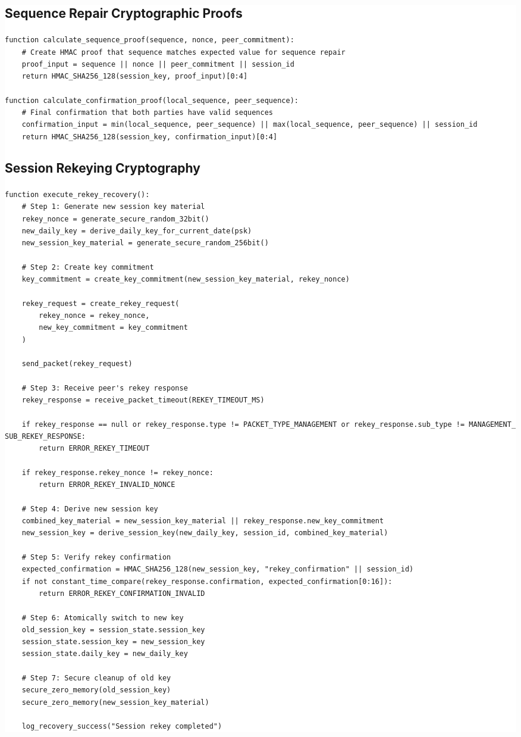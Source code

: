 
## Sequence Repair Cryptographic Proofs

```pseudocode
function calculate_sequence_proof(sequence, nonce, peer_commitment):
    # Create HMAC proof that sequence matches expected value for sequence repair
    proof_input = sequence || nonce || peer_commitment || session_id
    return HMAC_SHA256_128(session_key, proof_input)[0:4]

function calculate_confirmation_proof(local_sequence, peer_sequence):
    # Final confirmation that both parties have valid sequences
    confirmation_input = min(local_sequence, peer_sequence) || max(local_sequence, peer_sequence) || session_id
    return HMAC_SHA256_128(session_key, confirmation_input)[0:4]
```

## Session Rekeying Cryptography

```pseudocode
function execute_rekey_recovery():
    # Step 1: Generate new session key material
    rekey_nonce = generate_secure_random_32bit()
    new_daily_key = derive_daily_key_for_current_date(psk)
    new_session_key_material = generate_secure_random_256bit()
    
    # Step 2: Create key commitment
    key_commitment = create_key_commitment(new_session_key_material, rekey_nonce)
    
    rekey_request = create_rekey_request(
        rekey_nonce = rekey_nonce,
        new_key_commitment = key_commitment
    )
    
    send_packet(rekey_request)
    
    # Step 3: Receive peer's rekey response
    rekey_response = receive_packet_timeout(REKEY_TIMEOUT_MS)
    
    if rekey_response == null or rekey_response.type != PACKET_TYPE_MANAGEMENT or rekey_response.sub_type != MANAGEMENT_SUB_REKEY_RESPONSE:
        return ERROR_REKEY_TIMEOUT
    
    if rekey_response.rekey_nonce != rekey_nonce:
        return ERROR_REKEY_INVALID_NONCE
    
    # Step 4: Derive new session key
    combined_key_material = new_session_key_material || rekey_response.new_key_commitment
    new_session_key = derive_session_key(new_daily_key, session_id, combined_key_material)
    
    # Step 5: Verify rekey confirmation
    expected_confirmation = HMAC_SHA256_128(new_session_key, "rekey_confirmation" || session_id)
    if not constant_time_compare(rekey_response.confirmation, expected_confirmation[0:16]):
        return ERROR_REKEY_CONFIRMATION_INVALID
    
    # Step 6: Atomically switch to new key
    old_session_key = session_state.session_key
    session_state.session_key = new_session_key
    session_state.daily_key = new_daily_key
    
    # Step 7: Secure cleanup of old key
    secure_zero_memory(old_session_key)
    secure_zero_memory(new_session_key_material)
    
    log_recovery_success("Session rekey completed")
```